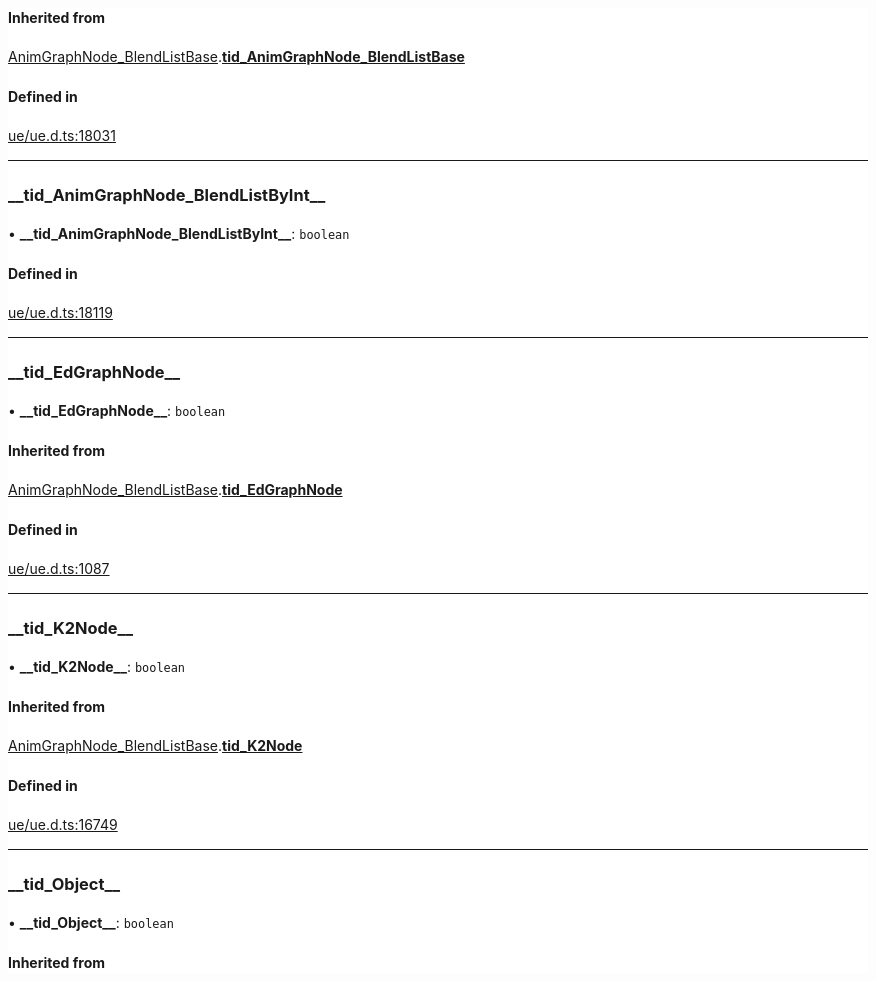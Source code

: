 #### Inherited from

[AnimGraphNode_BlendListBase](ue_ue.AnimGraphNode_BlendListBase.md).[__tid_AnimGraphNode_BlendListBase__](ue_ue.AnimGraphNode_BlendListBase.md#__tid_animgraphnode_blendlistbase__)

#### Defined in

[ue/ue.d.ts:18031](https://github.com/YugMetaverse/yug_typings/blob/b7d9b19/ue/ue.d.ts#L18031)

___

### \_\_tid\_AnimGraphNode\_BlendListByInt\_\_

• **\_\_tid\_AnimGraphNode\_BlendListByInt\_\_**: `boolean`

#### Defined in

[ue/ue.d.ts:18119](https://github.com/YugMetaverse/yug_typings/blob/b7d9b19/ue/ue.d.ts#L18119)

___

### \_\_tid\_EdGraphNode\_\_

• **\_\_tid\_EdGraphNode\_\_**: `boolean`

#### Inherited from

[AnimGraphNode_BlendListBase](ue_ue.AnimGraphNode_BlendListBase.md).[__tid_EdGraphNode__](ue_ue.AnimGraphNode_BlendListBase.md#__tid_edgraphnode__)

#### Defined in

[ue/ue.d.ts:1087](https://github.com/YugMetaverse/yug_typings/blob/b7d9b19/ue/ue.d.ts#L1087)

___

### \_\_tid\_K2Node\_\_

• **\_\_tid\_K2Node\_\_**: `boolean`

#### Inherited from

[AnimGraphNode_BlendListBase](ue_ue.AnimGraphNode_BlendListBase.md).[__tid_K2Node__](ue_ue.AnimGraphNode_BlendListBase.md#__tid_k2node__)

#### Defined in

[ue/ue.d.ts:16749](https://github.com/YugMetaverse/yug_typings/blob/b7d9b19/ue/ue.d.ts#L16749)

___

### \_\_tid\_Object\_\_

• **\_\_tid\_Object\_\_**: `boolean`

#### Inherited from
